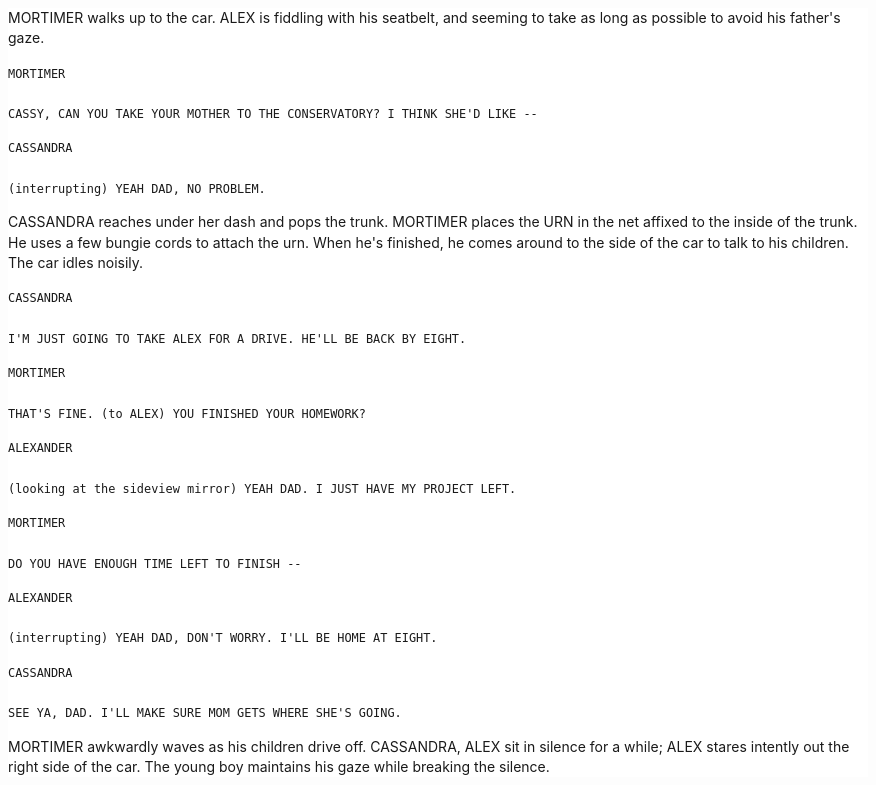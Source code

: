 MORTIMER walks up to the car. ALEX is fiddling with his seatbelt, and seeming to take as long as possible to avoid his father's gaze.

```
MORTIMER 

CASSY, CAN YOU TAKE YOUR MOTHER TO THE CONSERVATORY? I THINK SHE'D LIKE --
```

```
CASSANDRA 

(interrupting) YEAH DAD, NO PROBLEM.
```

CASSANDRA reaches under her dash and pops the trunk. MORTIMER places the URN in the net affixed to the inside of the trunk. He uses a few bungie cords to attach the urn. When he's finished, he comes around to the side of the car to talk to his children. The car idles noisily.

```
CASSANDRA 

I'M JUST GOING TO TAKE ALEX FOR A DRIVE. HE'LL BE BACK BY EIGHT. 
```

```
MORTIMER

THAT'S FINE. (to ALEX) YOU FINISHED YOUR HOMEWORK?
```

```
ALEXANDER 

(looking at the sideview mirror) YEAH DAD. I JUST HAVE MY PROJECT LEFT.
```

```
MORTIMER 

DO YOU HAVE ENOUGH TIME LEFT TO FINISH --
```

```
ALEXANDER 

(interrupting) YEAH DAD, DON'T WORRY. I'LL BE HOME AT EIGHT. 
```

```
CASSANDRA

SEE YA, DAD. I'LL MAKE SURE MOM GETS WHERE SHE'S GOING.
```

MORTIMER awkwardly waves as his children drive off. CASSANDRA, ALEX sit in silence for a while; ALEX stares intently out the right side of the car. The young boy maintains his gaze while breaking the silence.
